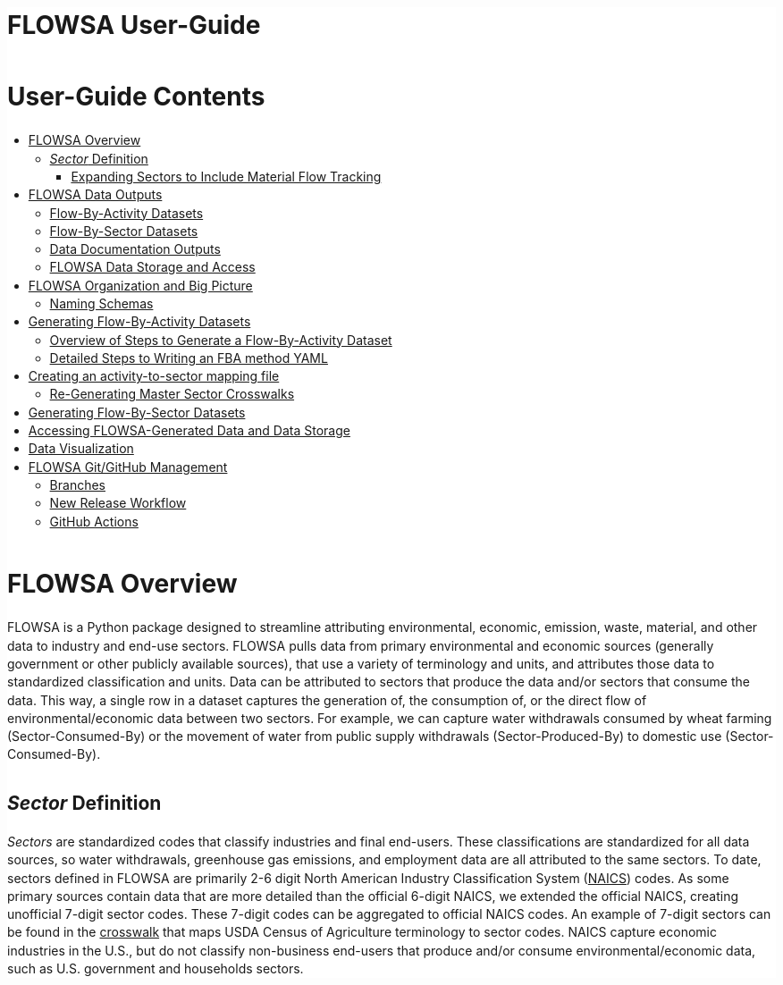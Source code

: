 # FLOWSA User-Guide

# User-Guide Contents
- [FLOWSA Overview](#flowsa-overview)
  - [_Sector_ Definition](#_sector_-definition)
    - [Expanding Sectors to Include Material Flow Tracking](#expanding-sectors-to-include-material-flow-tracking)
- [FLOWSA Data Outputs](#flowsa-data-outputs)
  - [Flow-By-Activity Datasets](#flow-by-activity-datasets)
  - [Flow-By-Sector Datasets](#flow-by-sector-datasets)
  - [Data Documentation Outputs](#data-documentation-outputs)
  - [FLOWSA Data Storage and Access](#flowsa-data-storage-and-access)
- [FLOWSA Organization and Big Picture](#flowsa-organization-and-big-picture)
  - [Naming Schemas](#naming-schemas)
- [Generating Flow-By-Activity Datasets](#generating-flow-by-activity-fba-datasets)
  - [Overview of Steps to Generate a Flow-By-Activity Dataset](#overview-of-steps-to-generate-a-flow-by-activity-dataset)
  - [Detailed Steps to Writing an FBA method YAML](#detailed-steps-to-writing-an-fba-method-yaml)
- [Creating an activity-to-sector mapping file](#mapping-fba-data-to-sectors-via-activity-to-sector-crosswalks)
  - [Re-Generating Master Sector Crosswalks](#re-running-sector-master-crosswalks)
- [Generating Flow-By-Sector Datasets](#generating-flow-by-sector-datasets)
- [Accessing FLOWSA-Generated Data and Data Storage](#accessing-flowsa-generated-data-and-data-storage)
- [Data Visualization](#data-visualization)
- [FLOWSA Git/GitHub Management](#flowsa-gitgithub-management)
  - [Branches](#branches)
  - [New Release Workflow](#new-release-workflow)
  - [GitHub Actions](#github-actions)

# FLOWSA Overview
FLOWSA is a Python package designed to streamline attributing environmental, economic, emission, waste, material, and other data to industry and end-use sectors. 
FLOWSA pulls data from primary environmental and economic sources (generally government or other publicly available sources), that use a variety of terminology and units, and attributes those data to standardized classification and units. 
Data can be attributed to sectors that produce the data and/or sectors that consume the data. 
This way, a single row in a dataset captures the generation of, the consumption of, or the direct flow of environmental/economic data between two sectors. 
For example, we can capture water withdrawals consumed by wheat farming (Sector-Consumed-By) or the movement of water from public supply withdrawals (Sector-Produced-By) to domestic use (Sector-Consumed-By). 

## _Sector_ Definition
_Sectors_ are standardized codes that classify industries and final end-users. 
These classifications are standardized for all data sources, so water withdrawals, greenhouse gas emissions, and employment data are all attributed to the same sectors. 
To date, sectors defined in FLOWSA are primarily 2-6 digit North American Industry Classification System ([NAICS](https://www.census.gov/naics/)) codes. 
As some primary sources contain data that are more detailed than the official 6-digit NAICS, we extended the official NAICS, creating unofficial 7-digit sector codes. 
These 7-digit codes can be aggregated to official NAICS codes. 
An example of 7-digit sectors can be found in the [crosswalk](https://github.com/USEPA/flowsa/blob/master/flowsa/data/activitytosectormapping/NAICS_Crosswalk_USDA_CoA_Cropland.csv) that maps USDA Census of Agriculture terminology to sector codes.
NAICS capture economic industries in the U.S., but do not classify non-business end-users that produce and/or consume environmental/economic data, such as U.S. government and households sectors. 